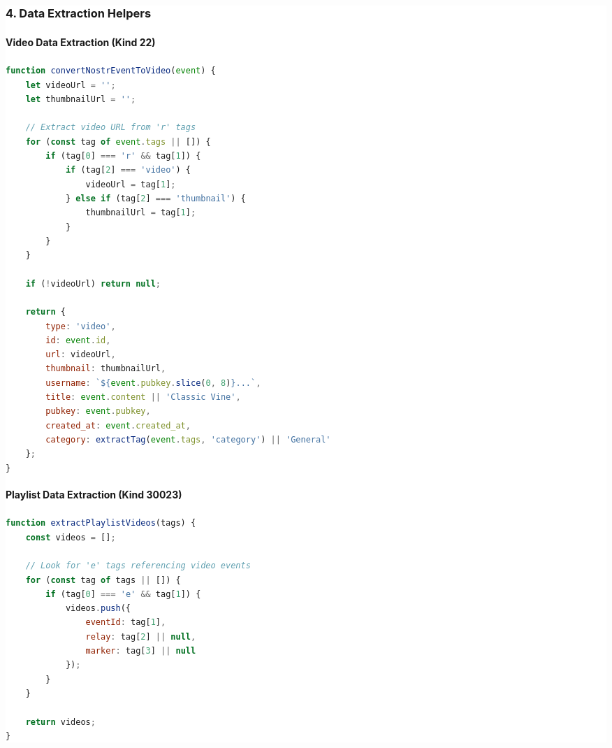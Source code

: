 ### 4. Data Extraction Helpers

#### Video Data Extraction (Kind 22)

```javascript
function convertNostrEventToVideo(event) {
    let videoUrl = '';
    let thumbnailUrl = '';
    
    // Extract video URL from 'r' tags
    for (const tag of event.tags || []) {
        if (tag[0] === 'r' && tag[1]) {
            if (tag[2] === 'video') {
                videoUrl = tag[1];
            } else if (tag[2] === 'thumbnail') {
                thumbnailUrl = tag[1];
            }
        }
    }
    
    if (!videoUrl) return null;
    
    return {
        type: 'video',
        id: event.id,
        url: videoUrl,
        thumbnail: thumbnailUrl,
        username: `${event.pubkey.slice(0, 8)}...`,
        title: event.content || 'Classic Vine',
        pubkey: event.pubkey,
        created_at: event.created_at,
        category: extractTag(event.tags, 'category') || 'General'
    };
}
```

#### Playlist Data Extraction (Kind 30023)

```javascript
function extractPlaylistVideos(tags) {
    const videos = [];
    
    // Look for 'e' tags referencing video events
    for (const tag of tags || []) {
        if (tag[0] === 'e' && tag[1]) {
            videos.push({
                eventId: tag[1],
                relay: tag[2] || null,
                marker: tag[3] || null
            });
        }
    }
    
    return videos;
}
```
